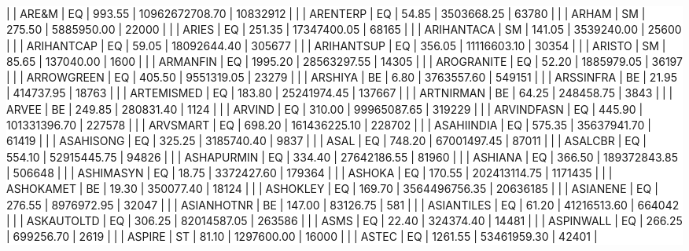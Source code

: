 |  | ARE&M | EQ | 993.55 | 10962672708.70 | 10832912 |
|  | ARENTERP | EQ | 54.85 | 3503668.25 | 63780 |
|  | ARHAM | SM | 275.50 | 5885950.00 | 22000 |
|  | ARIES | EQ | 251.35 | 17347400.05 | 68165 |
|  | ARIHANTACA | SM | 141.05 | 3539240.00 | 25600 |
|  | ARIHANTCAP | EQ | 59.05 | 18092644.40 | 305677 |
|  | ARIHANTSUP | EQ | 356.05 | 11116603.10 | 30354 |
|  | ARISTO | SM | 85.65 | 137040.00 | 1600 |
|  | ARMANFIN | EQ | 1995.20 | 28563297.55 | 14305 |
|  | AROGRANITE | EQ | 52.20 | 1885979.05 | 36197 |
|  | ARROWGREEN | EQ | 405.50 | 9551319.05 | 23279 |
|  | ARSHIYA | BE | 6.80 | 3763557.60 | 549151 |
|  | ARSSINFRA | BE | 21.95 | 414737.95 | 18763 |
|  | ARTEMISMED | EQ | 183.80 | 25241974.45 | 137667 |
|  | ARTNIRMAN | BE | 64.25 | 248458.75 | 3843 |
|  | ARVEE | BE | 249.85 | 280831.40 | 1124 |
|  | ARVIND | EQ | 310.00 | 99965087.65 | 319229 |
|  | ARVINDFASN | EQ | 445.90 | 101331396.70 | 227578 |
|  | ARVSMART | EQ | 698.20 | 161436225.10 | 228702 |
|  | ASAHIINDIA | EQ | 575.35 | 35637941.70 | 61419 |
|  | ASAHISONG | EQ | 325.25 | 3185740.40 | 9837 |
|  | ASAL | EQ | 748.20 | 67001497.45 | 87011 |
|  | ASALCBR | EQ | 554.10 | 52915445.75 | 94826 |
|  | ASHAPURMIN | EQ | 334.40 | 27642186.55 | 81960 |
|  | ASHIANA | EQ | 366.50 | 189372843.85 | 506648 |
|  | ASHIMASYN | EQ | 18.75 | 3372427.60 | 179364 |
|  | ASHOKA | EQ | 170.55 | 202413114.75 | 1171435 |
|  | ASHOKAMET | BE | 19.30 | 350077.40 | 18124 |
|  | ASHOKLEY | EQ | 169.70 | 3564496756.35 | 20636185 |
|  | ASIANENE | EQ | 276.55 | 8976972.95 | 32047 |
|  | ASIANHOTNR | BE | 147.00 | 83126.75 | 581 |
|  | ASIANTILES | EQ | 61.20 | 41216513.60 | 664042 |
|  | ASKAUTOLTD | EQ | 306.25 | 82014587.05 | 263586 |
|  | ASMS | EQ | 22.40 | 324374.40 | 14481 |
|  | ASPINWALL | EQ | 266.25 | 699256.70 | 2619 |
|  | ASPIRE | ST | 81.10 | 1297600.00 | 16000 |
|  | ASTEC | EQ | 1261.55 | 53461959.30 | 42401 |